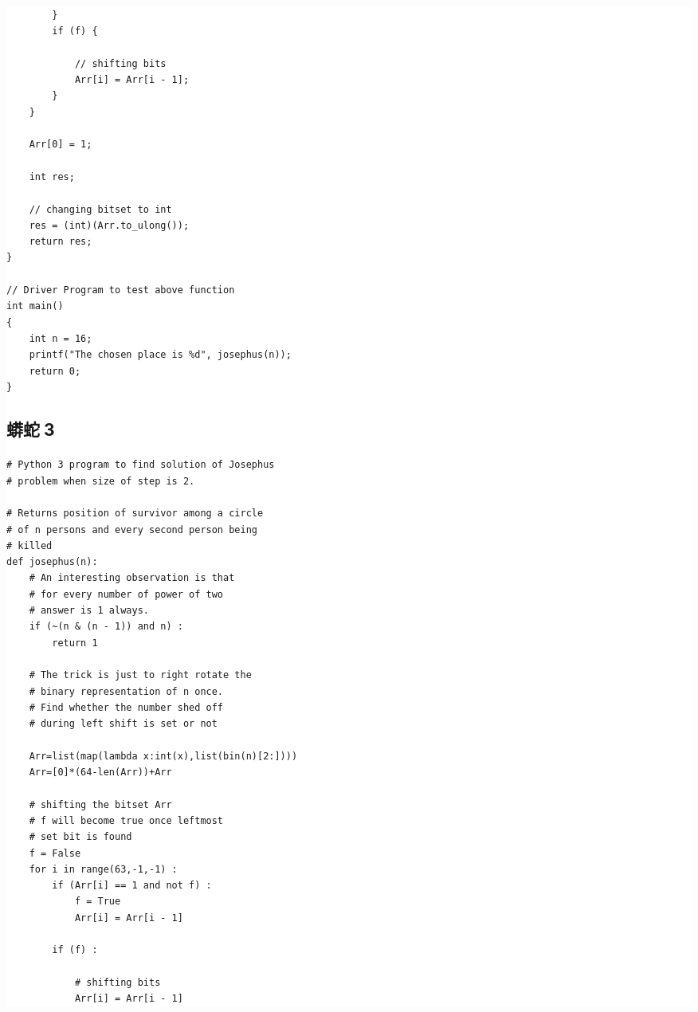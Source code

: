 ```
        }
        if (f) {

            // shifting bits
            Arr[i] = Arr[i - 1];
        }
    }

    Arr[0] = 1;

    int res;

    // changing bitset to int
    res = (int)(Arr.to_ulong());
    return res;
}

// Driver Program to test above function
int main()
{
    int n = 16;
    printf("The chosen place is %d", josephus(n));
    return 0;
}
```

## 蟒蛇 3

```
# Python 3 program to find solution of Josephus
# problem when size of step is 2.

# Returns position of survivor among a circle
# of n persons and every second person being
# killed
def josephus(n):
    # An interesting observation is that
    # for every number of power of two
    # answer is 1 always.
    if (~(n & (n - 1)) and n) :
        return 1

    # The trick is just to right rotate the
    # binary representation of n once.
    # Find whether the number shed off
    # during left shift is set or not

    Arr=list(map(lambda x:int(x),list(bin(n)[2:])))
    Arr=[0]*(64-len(Arr))+Arr

    # shifting the bitset Arr
    # f will become true once leftmost
    # set bit is found
    f = False
    for i in range(63,-1,-1) :
        if (Arr[i] == 1 and not f) :
            f = True
            Arr[i] = Arr[i - 1]

        if (f) :

            # shifting bits
            Arr[i] = Arr[i - 1]
```